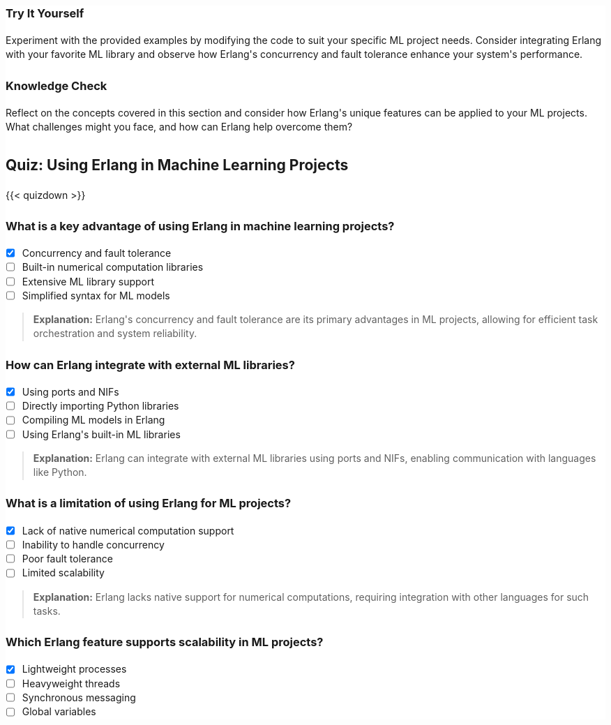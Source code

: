 ### Try It Yourself

Experiment with the provided examples by modifying the code to suit your specific ML project needs. Consider integrating Erlang with your favorite ML library and observe how Erlang's concurrency and fault tolerance enhance your system's performance.

### Knowledge Check

Reflect on the concepts covered in this section and consider how Erlang's unique features can be applied to your ML projects. What challenges might you face, and how can Erlang help overcome them?

## Quiz: Using Erlang in Machine Learning Projects

{{< quizdown >}}

### What is a key advantage of using Erlang in machine learning projects?

- [x] Concurrency and fault tolerance
- [ ] Built-in numerical computation libraries
- [ ] Extensive ML library support
- [ ] Simplified syntax for ML models

> **Explanation:** Erlang's concurrency and fault tolerance are its primary advantages in ML projects, allowing for efficient task orchestration and system reliability.

### How can Erlang integrate with external ML libraries?

- [x] Using ports and NIFs
- [ ] Directly importing Python libraries
- [ ] Compiling ML models in Erlang
- [ ] Using Erlang's built-in ML libraries

> **Explanation:** Erlang can integrate with external ML libraries using ports and NIFs, enabling communication with languages like Python.

### What is a limitation of using Erlang for ML projects?

- [x] Lack of native numerical computation support
- [ ] Inability to handle concurrency
- [ ] Poor fault tolerance
- [ ] Limited scalability

> **Explanation:** Erlang lacks native support for numerical computations, requiring integration with other languages for such tasks.

### Which Erlang feature supports scalability in ML projects?

- [x] Lightweight processes
- [ ] Heavyweight threads
- [ ] Synchronous messaging
- [ ] Global variables
